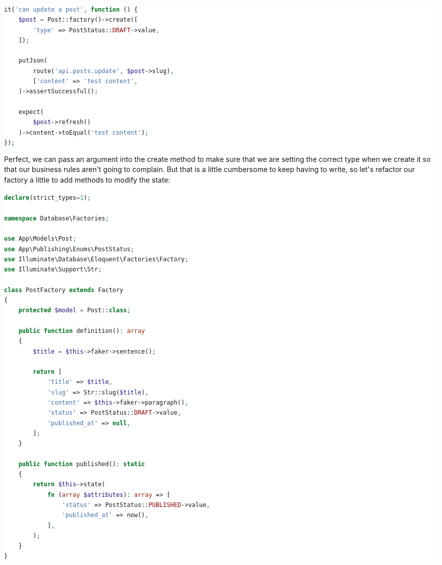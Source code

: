 ```php
it('can update a post', function () {
	$post = Post::factory()->create([
		'type' => PostStatus::DRAFT->value,
	]);

	putJson(
		route('api.posts.update', $post->slug),
		['content' => 'test content',
	)->assertSuccessful();

	expect(
		$post->refresh()
	)->content->toEqual('test content');
});
```

Perfect, we can pass an argument into the create method to make sure that we are setting the correct type when we create it so that our business rules aren't going to complain. But that is a little cumbersome to keep having to write, so let's refactor our factory a little to add methods to modify the state:

```php
declare(strict_types=1);

namespace Database\Factories;

use App\Models\Post;
use App\Publishing\Enums\PostStatus;
use Illuminate\Database\Eloquent\Factories\Factory;
use Illuminate\Support\Str;

class PostFactory extends Factory
{
	protected $model = Post::class;

	public function definition(): array
	{
		$title = $this->faker->sentence();

		return [
			'title' => $title,
			'slug' => Str::slug($title),
			'content' => $this->faker->paragraph(),
			'status' => PostStatus::DRAFT->value,
			'published_at' => null,
		];
	}

	public function published(): static
	{
		return $this->state(
			fn (array $attributes): array => [
				'status' => PostStatus::PUBLISHED->value,
				'published_at' => now(),
			],
		);
	}
}
```
